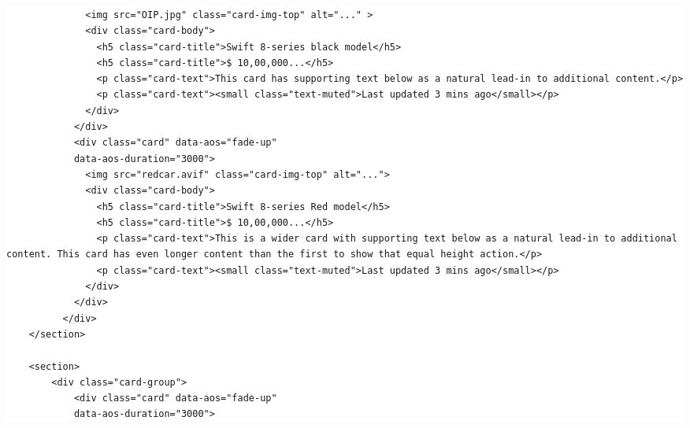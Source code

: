                   <img src="OIP.jpg" class="card-img-top" alt="..." >
                  <div class="card-body">
                    <h5 class="card-title">Swift 8-series black model</h5>
                    <h5 class="card-title">$ 10,00,000...</h5>
                    <p class="card-text">This card has supporting text below as a natural lead-in to additional content.</p>
                    <p class="card-text"><small class="text-muted">Last updated 3 mins ago</small></p>
                  </div>
                </div>
                <div class="card" data-aos="fade-up"
                data-aos-duration="3000">
                  <img src="redcar.avif" class="card-img-top" alt="...">
                  <div class="card-body">
                    <h5 class="card-title">Swift 8-series Red model</h5>
                    <h5 class="card-title">$ 10,00,000...</h5>
                    <p class="card-text">This is a wider card with supporting text below as a natural lead-in to additional content. This card has even longer content than the first to show that equal height action.</p>
                    <p class="card-text"><small class="text-muted">Last updated 3 mins ago</small></p>
                  </div>
                </div>
              </div>
        </section>

        <section>
            <div class="card-group">
                <div class="card" data-aos="fade-up"
                data-aos-duration="3000">